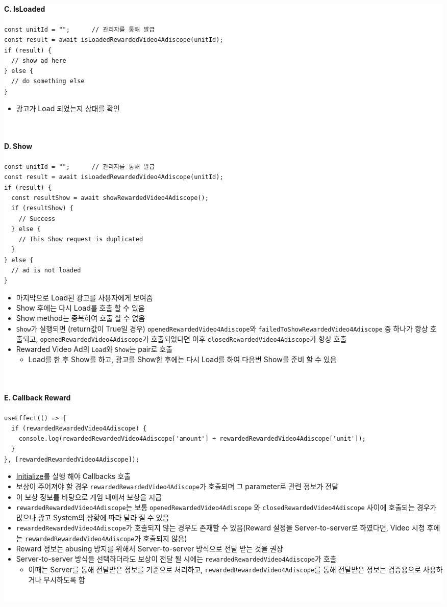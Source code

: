 #### C. IsLoaded
```tsx
const unitId = "";      // 관리자를 통해 발급
const result = await isLoadedRewardedVideo4Adiscope(unitId);
if (result) {
  // show ad here
} else {
  // do something else
}
```
- 광고가 Load 되었는지 상태를 확인
<br/>

#### D. Show
```tsx
const unitId = "";      // 관리자를 통해 발급
const result = await isLoadedRewardedVideo4Adiscope(unitId);
if (result) {
  const resultShow = await showRewardedVideo4Adiscope();
  if (resultShow) {
    // Success
  } else {
    // This Show request is duplicated
  }
} else {
  // ad is not loaded
}
```
- 마지막으로 Load된 광고를 사용자에게 보여줌
- Show 후에는 다시 Load를 호출 할 수 있음
- Show method는 중복하여 호출 할 수 없음
- `Show`가 실행되면 (return값이 True일 경우) `openedRewardedVideo4Adiscope`와 `failedToShowRewardedVideo4Adiscope` 중 하나가 항상 호출되고, `openedRewardedVideo4Adiscope`가 호출되었다면 이후 `closedRewardedVideo4Adiscope`가 항상 호출
- Rewarded Video Ad의 `Load`와 `Show`는 pair로 호출
    - Load를 한 후 Show를 하고, 광고를 Show한 후에는 다시 Load를 하여 다음번 Show를 준비 할 수 있음
<br/>

#### E. Callback Reward
```tsx
useEffect(() => {
  if (rewardedRewardedVideo4Adiscope) {
    console.log(rewardedRewardedVideo4Adiscope['amount'] + rewardedRewardedVideo4Adiscope['unit']);
  }
}, [rewardedRewardedVideo4Adiscope]);
```
- [Initialize](#2-initialize)를 실행 해야 Callbacks 호출
- 보상이 주어져야 할 경우 `rewardedRewardedVideo4Adiscope`가 호출되며 그 parameter로 관련 정보가 전달
- 이 보상 정보를 바탕으로 게임 내에서 보상을 지급
- `rewardedRewardedVideo4Adiscope`는 보통 `openedRewardedVideo4Adiscope` 와 `closedRewardedVideo4Adiscope` 사이에 호출되는 경우가 많으나 광고 System의 상황에 따라 달라 질 수 있음
- `rewardedRewardedVideo4Adiscope`가 호출되지 않는 경우도 존재할 수 있음(Reward 설정을 Server-to-server로 하였다면, Video 시청 후에는 `rewardedRewardedVideo4Adiscope`가 호출되지 않음)
- Reward 정보는 abusing 방지를 위해서 Server-to-server 방식으로 전달 받는 것을 권장
- Server-to-server 방식을 선택하더라도 보상이 전달 될 시에는 `rewardedRewardedVideo4Adiscope`가 호출
  - 이때는 Server를 통해 전달받은 정보를 기준으로 처리하고, `rewardedRewardedVideo4Adiscope`를 통해 전달받은 정보는 검증용으로 사용하거나 무시하도록 함
<br/>
